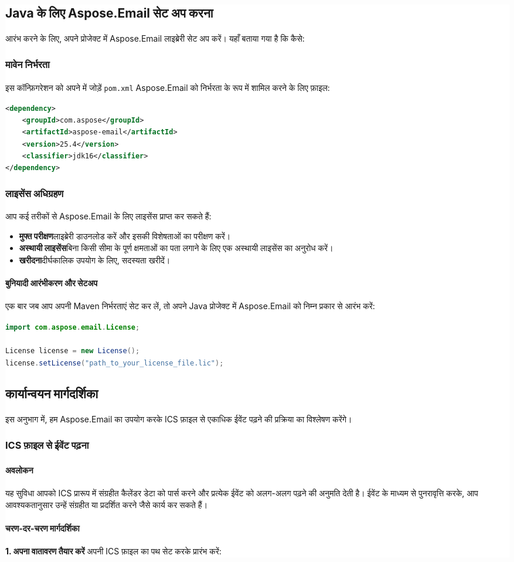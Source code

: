 ## Java के लिए Aspose.Email सेट अप करना

आरंभ करने के लिए, अपने प्रोजेक्ट में Aspose.Email लाइब्रेरी सेट अप करें। यहाँ बताया गया है कि कैसे:

### मावेन निर्भरता
इस कॉन्फ़िगरेशन को अपने में जोड़ें `pom.xml` Aspose.Email को निर्भरता के रूप में शामिल करने के लिए फ़ाइल:

```xml
<dependency>
    <groupId>com.aspose</groupId>
    <artifactId>aspose-email</artifactId>
    <version>25.4</version>
    <classifier>jdk16</classifier>
</dependency>
```

### लाइसेंस अधिग्रहण
आप कई तरीकों से Aspose.Email के लिए लाइसेंस प्राप्त कर सकते हैं:
- **मुफ्त परीक्षण**लाइब्रेरी डाउनलोड करें और इसकी विशेषताओं का परीक्षण करें।
- **अस्थायी लाइसेंस**बिना किसी सीमा के पूर्ण क्षमताओं का पता लगाने के लिए एक अस्थायी लाइसेंस का अनुरोध करें।
- **खरीदना**दीर्घकालिक उपयोग के लिए, सदस्यता खरीदें।

#### बुनियादी आरंभीकरण और सेटअप
एक बार जब आप अपनी Maven निर्भरताएं सेट कर लें, तो अपने Java प्रोजेक्ट में Aspose.Email को निम्न प्रकार से आरंभ करें:

```java
import com.aspose.email.License;

License license = new License();
license.setLicense("path_to_your_license_file.lic");
```

## कार्यान्वयन मार्गदर्शिका

इस अनुभाग में, हम Aspose.Email का उपयोग करके ICS फ़ाइल से एकाधिक ईवेंट पढ़ने की प्रक्रिया का विश्लेषण करेंगे।

### ICS फ़ाइल से ईवेंट पढ़ना

#### अवलोकन
यह सुविधा आपको ICS प्रारूप में संग्रहीत कैलेंडर डेटा को पार्स करने और प्रत्येक ईवेंट को अलग-अलग पढ़ने की अनुमति देती है। ईवेंट के माध्यम से पुनरावृत्ति करके, आप आवश्यकतानुसार उन्हें संग्रहीत या प्रदर्शित करने जैसे कार्य कर सकते हैं।

#### चरण-दर-चरण मार्गदर्शिका

**1. अपना वातावरण तैयार करें**
अपनी ICS फ़ाइल का पथ सेट करके प्रारंभ करें:
